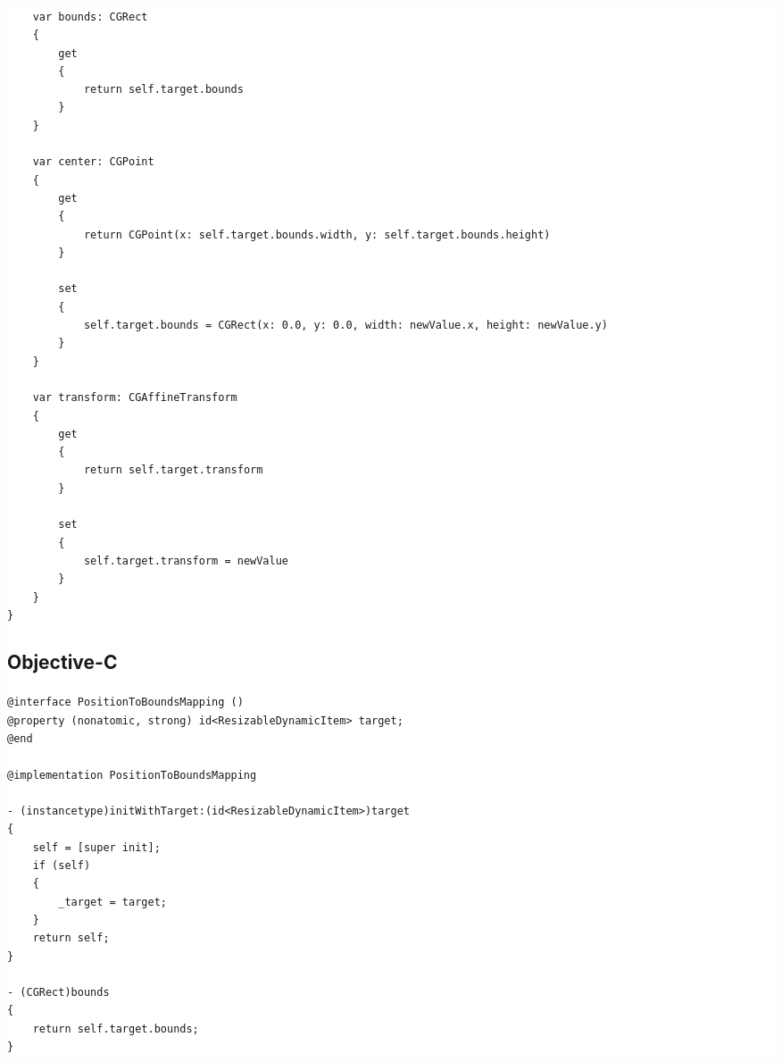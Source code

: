         var bounds: CGRect
        {
            get
            {
                return self.target.bounds
            }
        }
        
        var center: CGPoint
        {
            get
            {
                return CGPoint(x: self.target.bounds.width, y: self.target.bounds.height)
            }
            
            set
            {
                self.target.bounds = CGRect(x: 0.0, y: 0.0, width: newValue.x, height: newValue.y)
            }
        }
        
        var transform: CGAffineTransform
        {
            get
            {
                return self.target.transform
            }
            
            set
            {
                self.target.transform = newValue
            }
        }
    }

## Objective-C

    @interface PositionToBoundsMapping ()
    @property (nonatomic, strong) id<ResizableDynamicItem> target;
    @end
    
    @implementation PositionToBoundsMapping
    
    - (instancetype)initWithTarget:(id<ResizableDynamicItem>)target
    {
        self = [super init];
        if (self)
        {
            _target = target;
        }
        return self;
    }
    
    - (CGRect)bounds
    {
        return self.target.bounds;
    }
    

  [1]: https://i.stack.imgur.com/Uikgg.gif
  [1]: https://i.stack.imgur.com/niErg.gif
  [1]: https://i.stack.imgur.com/ICuEL.gif
  [1]: https://i.stack.imgur.com/VAeNo.gif
  [1]: https://i.stack.imgur.com/j0oBa.gif
  [1]: https://i.stack.imgur.com/9R0zL.gif